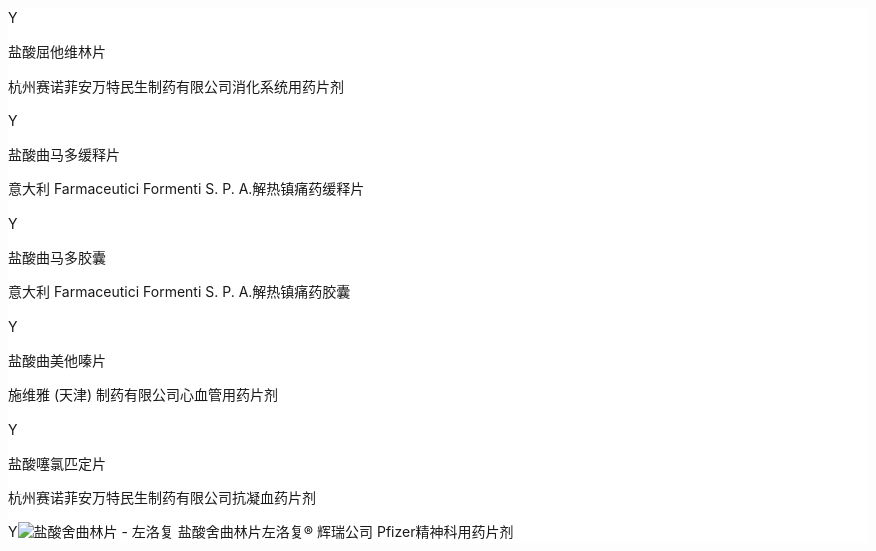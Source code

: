 


Y



盐酸屈他维林片



杭州赛诺菲安万特民生制药有限公司消化系统用药片剂





Y



盐酸曲马多缓释片



意大利 Farmaceutici Formenti S. P. A.解热镇痛药缓释片





Y



盐酸曲马多胶囊



意大利 Farmaceutici Formenti S. P. A.解热镇痛药胶囊





Y



盐酸曲美他嗪片



施维雅 (天津) 制药有限公司心血管用药片剂





Y



盐酸噻氯匹定片



杭州赛诺菲安万特民生制药有限公司抗凝血药片剂





Y![盐酸舍曲林片 - 左洛复](https://medicine.lvwzhen.com/img/%E7%9B%90%E9%85%B8%E8%88%8D%E6%9B%B2%E6%9E%97%E7%89%87-%E5%B7%A6%E6%B4%9B%E5%A4%8D.jpg) 盐酸舍曲林片左洛复® 辉瑞公司 Pfizer精神科用药片剂



